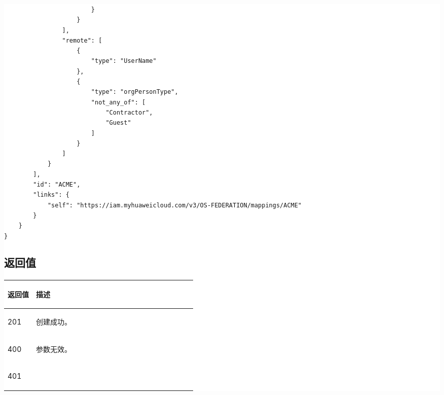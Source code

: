 ```
                        }
                    }
                ],
                "remote": [
                    {
                        "type": "UserName"
                    },
                    {
                        "type": "orgPersonType",
                        "not_any_of": [
                            "Contractor",
                            "Guest"
                        ]
                    }
                ]
            }
        ],
        "id": "ACME",
        "links": {
            "self": "https://iam.myhuaweicloud.com/v3/OS-FEDERATION/mappings/ACME"
        }
    }
}
```

## 返回值<a name="zh-cn_topic_0224276976_section2532104814510"></a>

<a name="zh-cn_topic_0224276976_table4317"></a>
<table><thead align="left"><tr id="zh-cn_topic_0224276976_row1935874814512"><th class="cellrowborder" valign="top" width="15%" id="mcps1.1.3.1.1"><p id="zh-cn_topic_0224276976_p17533848184518"><a name="zh-cn_topic_0224276976_p17533848184518"></a><a name="zh-cn_topic_0224276976_p17533848184518"></a>返回值</p>
</th>
<th class="cellrowborder" valign="top" width="85%" id="mcps1.1.3.1.2"><p id="zh-cn_topic_0224276976_p853324817453"><a name="zh-cn_topic_0224276976_p853324817453"></a><a name="zh-cn_topic_0224276976_p853324817453"></a>描述</p>
</th>
</tr>
</thead>
<tbody><tr id="zh-cn_topic_0224276976_row1735834811451"><td class="cellrowborder" valign="top" width="15%" headers="mcps1.1.3.1.1 "><p id="zh-cn_topic_0224276976_p753318489454"><a name="zh-cn_topic_0224276976_p753318489454"></a><a name="zh-cn_topic_0224276976_p753318489454"></a>201</p>
</td>
<td class="cellrowborder" valign="top" width="85%" headers="mcps1.1.3.1.2 "><p id="zh-cn_topic_0224276976_p45331548174516"><a name="zh-cn_topic_0224276976_p45331548174516"></a><a name="zh-cn_topic_0224276976_p45331548174516"></a>创建成功。</p>
</td>
</tr>
<tr id="zh-cn_topic_0224276976_row8358348144513"><td class="cellrowborder" valign="top" width="15%" headers="mcps1.1.3.1.1 "><p id="zh-cn_topic_0224276976_p19533184844515"><a name="zh-cn_topic_0224276976_p19533184844515"></a><a name="zh-cn_topic_0224276976_p19533184844515"></a>400</p>
</td>
<td class="cellrowborder" valign="top" width="85%" headers="mcps1.1.3.1.2 "><p id="zh-cn_topic_0224276976_p14533748194512"><a name="zh-cn_topic_0224276976_p14533748194512"></a><a name="zh-cn_topic_0224276976_p14533748194512"></a>参数无效。</p>
</td>
</tr>
<tr id="zh-cn_topic_0224276976_row1335817481457"><td class="cellrowborder" valign="top" width="15%" headers="mcps1.1.3.1.1 "><p id="zh-cn_topic_0224276976_p453313481457"><a name="zh-cn_topic_0224276976_p453313481457"></a><a name="zh-cn_topic_0224276976_p453313481457"></a>401</p>
</td>